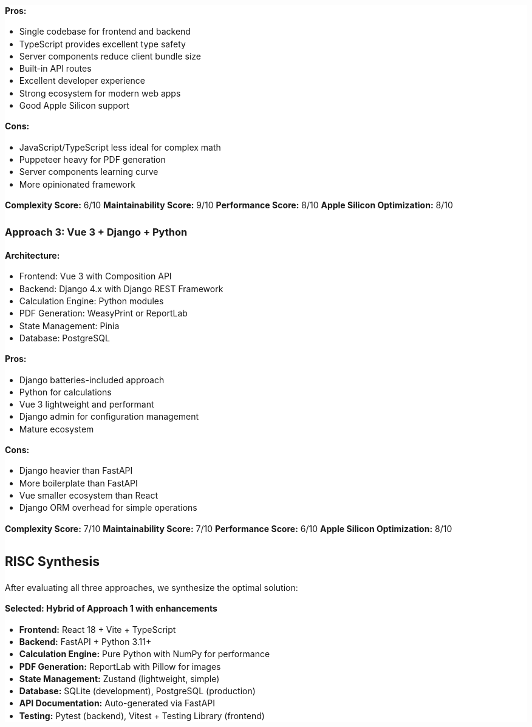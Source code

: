 **Pros:**
- Single codebase for frontend and backend
- TypeScript provides excellent type safety
- Server components reduce client bundle size
- Built-in API routes
- Excellent developer experience
- Strong ecosystem for modern web apps
- Good Apple Silicon support

**Cons:**
- JavaScript/TypeScript less ideal for complex math
- Puppeteer heavy for PDF generation
- Server components learning curve
- More opinionated framework

**Complexity Score:** 6/10
**Maintainability Score:** 9/10
**Performance Score:** 8/10
**Apple Silicon Optimization:** 8/10

### Approach 3: Vue 3 + Django + Python
**Architecture:**
- Frontend: Vue 3 with Composition API
- Backend: Django 4.x with Django REST Framework
- Calculation Engine: Python modules
- PDF Generation: WeasyPrint or ReportLab
- State Management: Pinia
- Database: PostgreSQL

**Pros:**
- Django batteries-included approach
- Python for calculations
- Vue 3 lightweight and performant
- Django admin for configuration management
- Mature ecosystem

**Cons:**
- Django heavier than FastAPI
- More boilerplate than FastAPI
- Vue smaller ecosystem than React
- Django ORM overhead for simple operations

**Complexity Score:** 7/10
**Maintainability Score:** 7/10
**Performance Score:** 6/10
**Apple Silicon Optimization:** 8/10

## RISC Synthesis

After evaluating all three approaches, we synthesize the optimal solution:

**Selected: Hybrid of Approach 1 with enhancements**
- **Frontend:** React 18 + Vite + TypeScript
- **Backend:** FastAPI + Python 3.11+
- **Calculation Engine:** Pure Python with NumPy for performance
- **PDF Generation:** ReportLab with Pillow for images
- **State Management:** Zustand (lightweight, simple)
- **Database:** SQLite (development), PostgreSQL (production)
- **API Documentation:** Auto-generated via FastAPI
- **Testing:** Pytest (backend), Vitest + Testing Library (frontend)
